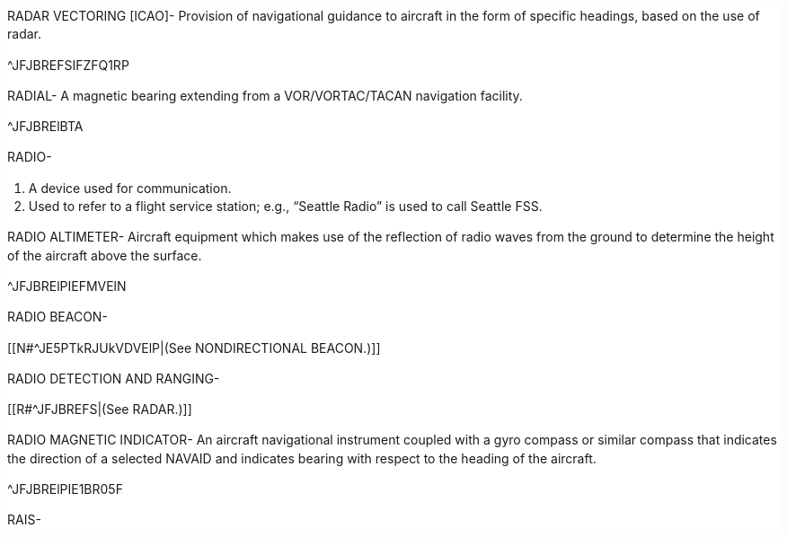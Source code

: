 RADAR VECTORING \[ICAO\]- Provision of navigational guidance to aircraft in the form of specific headings, based on the use of radar.

^JFJBREFSIFZFQ1RP

</div>

<div>

RADIAL- A magnetic bearing extending from a VOR/VORTAC/TACAN navigation facility.

^JFJBRElBTA

</div>

<div>

RADIO-



1.  A device used for communication.
2.  Used to refer to a flight service station; e.g., “Seattle Radio” is used to call Seattle FSS.

</div>

<div>

RADIO ALTIMETER- Aircraft equipment which makes use of the reflection of radio waves from the ground to determine the height of the aircraft above the surface.

^JFJBRElPIEFMVElN

</div>

<div>

RADIO BEACON-

[[N#^JE5PTkRJUkVDVElP|(See NONDIRECTIONAL BEACON.)]]

</div>

<div>

RADIO DETECTION AND RANGING-

[[R#^JFJBREFS|(See RADAR.)]]

</div>

<div>

RADIO MAGNETIC INDICATOR- An aircraft navigational instrument coupled with a gyro compass or similar compass that indicates the direction of a selected NAVAID and indicates bearing with respect to the heading of the aircraft.

^JFJBRElPIE1BR05F

</div>

<div>

RAIS-

